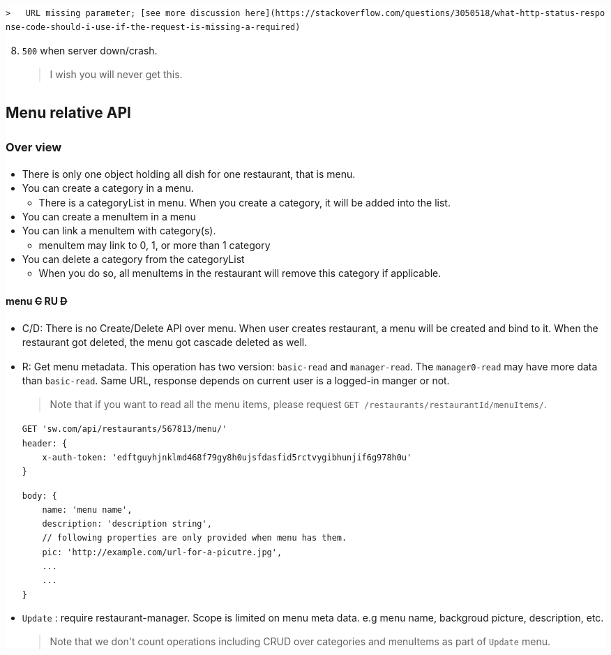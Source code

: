     >   URL missing parameter; [see more discussion here](https://stackoverflow.com/questions/3050518/what-http-status-response-code-should-i-use-if-the-request-is-missing-a-required)

8.  `500` when server down/crash. 

    >   I wish you will never get this.

## Menu relative API

### Over view

-   There is only one object holding all dish for one restaurant, that is menu.
-   You can create a category in a menu. 
    -   There is a categoryList in menu. When you create a category, it will be added into the list.
-   You can create a menuItem in a menu
-   You can link a menuItem with category(s). 
    -   menuItem may link to 0, 1, or more than 1 category
-   You can delete a category from the categoryList
    -   When you do so, all menuItems in the restaurant will remove this category if applicable.

#### menu  ~~C~~ RU ~~D~~

-   C/D: There is no Create/Delete API over menu. When user creates restaurant, a menu will be created and bind to it. When the restaurant got deleted, the menu got cascade deleted as well.

-   R: Get menu metadata. This operation has two version: `basic-read` and  `manager-read`. The `manager0-read` may have more data than `basic-read`. Same URL, response depends on current user is a logged-in manger or not. 

    >   Note that if you want to read all the menu items, please request `GET /restaurants/restaurantId/menuItems/`.

    ```
    GET 'sw.com/api/restaurants/567813/menu/'
    header: {
    	x-auth-token: 'edftguyhjnklmd468f79gy8h0ujsfdasfid5rctvygibhunjif6g978h0u'
    }
    ```

    ```
    body: {
    	name: 'menu name',
    	description: 'description string',
    	// following properties are only provided when menu has them.
    	pic: 'http://example.com/url-for-a-picutre.jpg',
    	...
    	...
    }
    ```
    
-   `Update` : require restaurant-manager. Scope is limited on menu meta data. e.g menu name, backgroud picture, description, etc.

    >   Note that we don't count operations including CRUD over categories and menuItems as part of  `Update` menu.
    